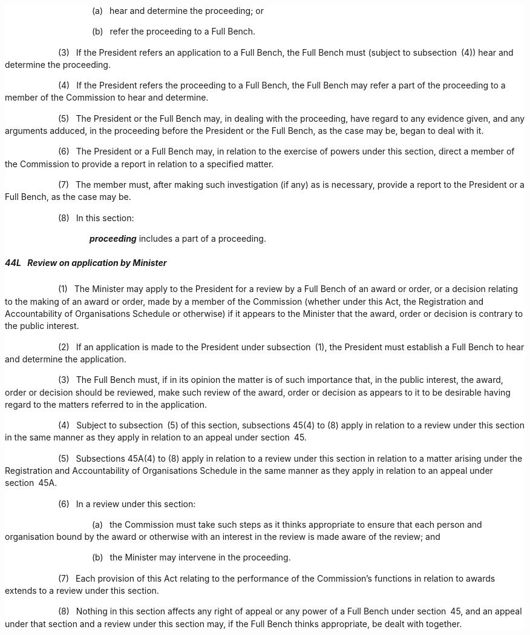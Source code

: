                      (a)  hear and determine the proceeding; or

                     (b)  refer the proceeding to a Full Bench.

             (3)  If the President refers an application to a Full Bench, the Full Bench must (subject to subsection (4)) hear and determine the proceeding.

             (4)  If the President refers the proceeding to a Full Bench, the Full Bench may refer a part of the proceeding to a member of the Commission to hear and determine.

             (5)  The President or the Full Bench may, in dealing with the proceeding, have regard to any evidence given, and any arguments adduced, in the proceeding before the President or the Full Bench, as the case may be, began to deal with it.

             (6)  The President or a Full Bench may, in relation to the exercise of powers under this section, direct a member of the Commission to provide a report in relation to a specified matter.

             (7)  The member must, after making such investigation (if any) as is necessary, provide a report to the President or a Full Bench, as the case may be.

             (8)  In this section:

                    <a name="proceing"></a>**_proceeding_** includes a part of a proceeding.

##### <a id="44L"></a>44L  Review on application by Minister

             (1)  The Minister may apply to the President for a review by a Full Bench of an award or order, or a decision relating to the making of an award or order, made by a member of the Commission (whether under this Act, the Registration and Accountability of Organisations Schedule or otherwise) if it appears to the Minister that the award, order or decision is contrary to the public interest.

             (2)  If an application is made to the President under subsection (1), the President must establish a Full Bench to hear and determine the application.

             (3)  The Full Bench must, if in its opinion the matter is of such importance that, in the public interest, the award, order or decision should be reviewed, make such review of the award, order or decision as appears to it to be desirable having regard to the matters referred to in the application.

             (4)  Subject to subsection (5) of this section, subsections 45(4) to (8) apply in relation to a review under this section in the same manner as they apply in relation to an appeal under section 45.

             (5)  Subsections 45A(4) to (8) apply in relation to a review under this section in relation to a matter arising under the Registration and Accountability of Organisations Schedule in the same manner as they apply in relation to an appeal under section 45A.

             (6)  In a review under this section:

                     (a)  the Commission must take such steps as it thinks appropriate to ensure that each person and organisation bound by the award or otherwise with an interest in the review is made aware of the review; and

                     (b)  the Minister may intervene in the proceeding.

             (7)  Each provision of this Act relating to the performance of the Commission’s functions in relation to awards extends to a review under this section.

             (8)  Nothing in this section affects any right of appeal or any power of a Full Bench under section 45, and an appeal under that section and a review under this section may, if the Full Bench thinks appropriate, be dealt with together.
